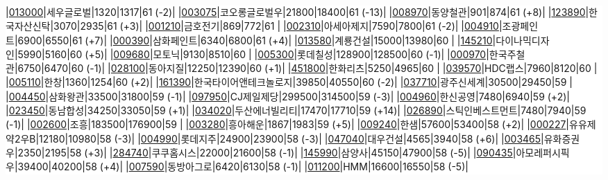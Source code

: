 |[013000](https://finance.daum.net/quotes/A013000)|세우글로벌|1320|1317|61 (-2)|
|[003075](https://finance.daum.net/quotes/A003075)|코오롱글로벌우|21800|18400|61 (-13)|
|[008970](https://finance.daum.net/quotes/A008970)|동양철관|901|874|61 (+8)|
|[123890](https://finance.daum.net/quotes/A123890)|한국자산신탁|3070|2935|61 (+3)|
|[001210](https://finance.daum.net/quotes/A001210)|금호전기|869|772|61 |
|[002310](https://finance.daum.net/quotes/A002310)|아세아제지|7590|7800|61 (-2)|
|[004910](https://finance.daum.net/quotes/A004910)|조광페인트|6900|6550|61 (+7)|
|[000390](https://finance.daum.net/quotes/A000390)|삼화페인트|6340|6800|61 (+4)|
|[013580](https://finance.daum.net/quotes/A013580)|계룡건설|15000|13980|60 |
|[145210](https://finance.daum.net/quotes/A145210)|다이나믹디자인|5990|5160|60 (+5)|
|[009680](https://finance.daum.net/quotes/A009680)|모토닉|9130|8510|60 |
|[005300](https://finance.daum.net/quotes/A005300)|롯데칠성|128900|128500|60 (-1)|
|[000970](https://finance.daum.net/quotes/A000970)|한국주철관|6750|6470|60 (-1)|
|[028100](https://finance.daum.net/quotes/A028100)|동아지질|12250|12390|60 (+1)|
|[451800](https://finance.daum.net/quotes/A451800)|한화리츠|5250|4965|60 |
|[039570](https://finance.daum.net/quotes/A039570)|HDC랩스|7960|8120|60 |
|[005110](https://finance.daum.net/quotes/A005110)|한창|1360|1254|60 (+2)|
|[161390](https://finance.daum.net/quotes/A161390)|한국타이어앤테크놀로지|39850|40550|60 (-2)|
|[037710](https://finance.daum.net/quotes/A037710)|광주신세계|30500|29450|59 |
|[004450](https://finance.daum.net/quotes/A004450)|삼화왕관|33500|31800|59 (-1)|
|[097950](https://finance.daum.net/quotes/A097950)|CJ제일제당|299500|314500|59 (-3)|
|[004960](https://finance.daum.net/quotes/A004960)|한신공영|7480|6940|59 (+2)|
|[023450](https://finance.daum.net/quotes/A023450)|동남합성|34250|33050|59 (+1)|
|[034020](https://finance.daum.net/quotes/A034020)|두산에너빌리티|17470|17710|59 (+14)|
|[026890](https://finance.daum.net/quotes/A026890)|스틱인베스트먼트|7480|7940|59 (-1)|
|[002600](https://finance.daum.net/quotes/A002600)|조흥|183500|176900|59 |
|[003280](https://finance.daum.net/quotes/A003280)|흥아해운|1867|1983|59 (+5)|
|[009240](https://finance.daum.net/quotes/A009240)|한샘|57600|53400|58 (+2)|
|[000227](https://finance.daum.net/quotes/A000227)|유유제약2우B|12180|10980|58 (-3)|
|[004990](https://finance.daum.net/quotes/A004990)|롯데지주|24900|23900|58 (-3)|
|[047040](https://finance.daum.net/quotes/A047040)|대우건설|4565|3940|58 (+6)|
|[003465](https://finance.daum.net/quotes/A003465)|유화증권우|2350|2195|58 (+3)|
|[284740](https://finance.daum.net/quotes/A284740)|쿠쿠홈시스|22000|21600|58 (-1)|
|[145990](https://finance.daum.net/quotes/A145990)|삼양사|45150|47900|58 (-5)|
|[090435](https://finance.daum.net/quotes/A090435)|아모레퍼시픽우|39400|40200|58 (+4)|
|[007590](https://finance.daum.net/quotes/A007590)|동방아그로|6420|6130|58 (-1)|
|[011200](https://finance.daum.net/quotes/A011200)|HMM|16600|16550|58 (-5)|